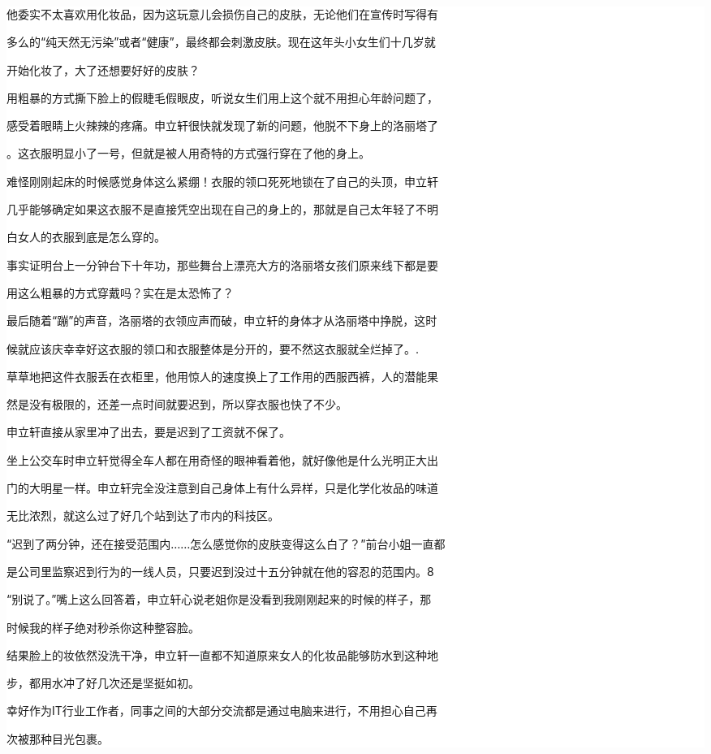 

他委实不太喜欢用化妆品，因为这玩意儿会损伤自己的皮肤，无论他们在宣传时写得有

多么的“纯天然无污染”或者“健康”，最终都会刺激皮肤。现在这年头小女生们十几岁就

开始化妆了，大了还想要好好的皮肤？

用粗暴的方式撕下脸上的假睫毛假眼皮，听说女生们用上这个就不用担心年龄问题了，

感受着眼睛上火辣辣的疼痛。申立轩很快就发现了新的问题，他脱不下身上的洛丽塔了

。这衣服明显小了一号，但就是被人用奇特的方式强行穿在了他的身上。

难怪刚刚起床的时候感觉身体这么紧绷！衣服的领口死死地锁在了自己的头顶，申立轩

几乎能够确定如果这衣服不是直接凭空出现在自己的身上的，那就是自己太年轻了不明

白女人的衣服到底是怎么穿的。

事实证明台上一分钟台下十年功，那些舞台上漂亮大方的洛丽塔女孩们原来线下都是要

用这么粗暴的方式穿戴吗？实在是太恐怖了？



最后随着“蹦”的声音，洛丽塔的衣领应声而破，申立轩的身体才从洛丽塔中挣脱，这时

候就应该庆幸幸好这衣服的领口和衣服整体是分开的，要不然这衣服就全烂掉了。.



草草地把这件衣服丢在衣柜里，他用惊人的速度换上了工作用的西服西裤，人的潜能果

然是没有极限的，还差一点时间就要迟到，所以穿衣服也快了不少。



申立轩直接从家里冲了出去，要是迟到了工资就不保了。



坐上公交车时申立轩觉得全车人都在用奇怪的眼神看着他，就好像他是什么光明正大出

门的大明星一样。申立轩完全没注意到自己身体上有什么异样，只是化学化妆品的味道

无比浓烈，就这么过了好几个站到达了市内的科技区。

“迟到了两分钟，还在接受范围内……怎么感觉你的皮肤变得这么白了？”前台小姐一直都

是公司里监察迟到行为的一线人员，只要迟到没过十五分钟就在他的容忍的范围内。8



“别说了。”嘴上这么回答着，申立轩心说老姐你是没看到我刚刚起来的时候的样子，那

时候我的样子绝对秒杀你这种整容脸。

结果脸上的妆依然没洗干净，申立轩一直都不知道原来女人的化妆品能够防水到这种地

步，都用水冲了好几次还是坚挺如初。



幸好作为IT行业工作者，同事之间的大部分交流都是通过电脑来进行，不用担心自己再

次被那种目光包裹。



